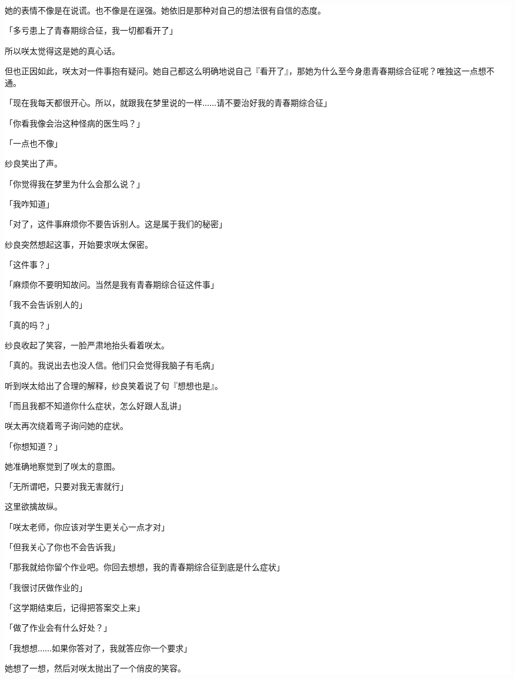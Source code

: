 她的表情不像是在说谎。也不像是在逞强。她依旧是那种对自己的想法很有自信的态度。

「多亏患上了青春期综合征，我一切都看开了」

所以咲太觉得这是她的真心话。

但也正因如此，咲太对一件事抱有疑问。她自己都这么明确地说自己『看开了』，那她为什么至今身患青春期综合征呢？唯独这一点想不通。

「现在我每天都很开心。所以，就跟我在梦里说的一样……请不要治好我的青春期综合征」

「你看我像会治这种怪病的医生吗？」

「一点也不像」

纱良笑出了声。

「你觉得我在梦里为什么会那么说？」

「我咋知道」

「对了，这件事麻烦你不要告诉别人。这是属于我们的秘密」

纱良突然想起这事，开始要求咲太保密。

「这件事？」

「麻烦你不要明知故问。当然是我有青春期综合征这件事」

「我不会告诉别人的」

「真的吗？」

纱良收起了笑容，一脸严肃地抬头看着咲太。

「真的。我说出去也没人信。他们只会觉得我脑子有毛病」

听到咲太给出了合理的解释，纱良笑着说了句『想想也是』。

「而且我都不知道你什么症状，怎么好跟人乱讲」

咲太再次绕着弯子询问她的症状。

「你想知道？」

她准确地察觉到了咲太的意图。

「无所谓吧，只要对我无害就行」

这里欲擒故纵。

「咲太老师，你应该对学生更关心一点才对」

「但我关心了你也不会告诉我」

「那我就给你留个作业吧。你回去想想，我的青春期综合征到底是什么症状」

「我很讨厌做作业的」

「这学期结束后，记得把答案交上来」

「做了作业会有什么好处？」

「我想想……如果你答对了，我就答应你一个要求」

她想了一想，然后对咲太抛出了一个俏皮的笑容。
